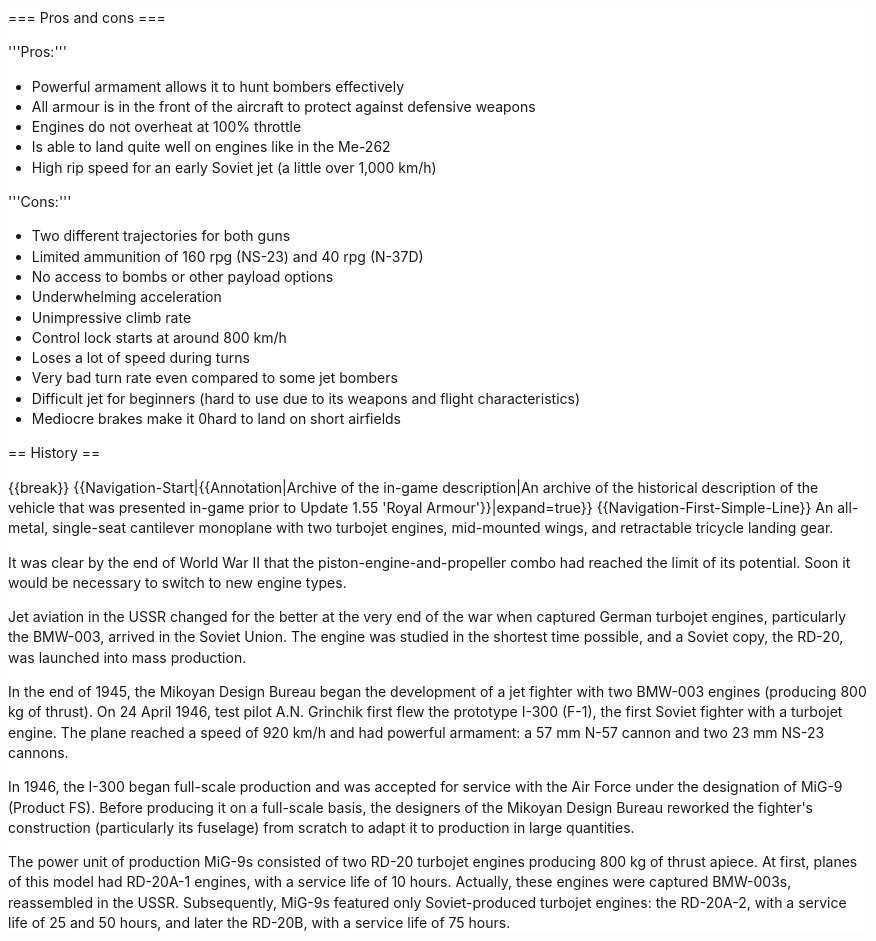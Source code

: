 === Pros and cons ===



'''Pros:'''

- Powerful armament allows it to hunt bombers effectively
- All armour is in the front of the aircraft to protect against defensive weapons
- Engines do not overheat at 100% throttle
- Is able to land quite well on engines like in the Me-262
- High rip speed for an early Soviet jet (a little over 1,000 km/h)

'''Cons:'''

- Two different trajectories for both guns
- Limited ammunition of 160 rpg (NS-23) and 40 rpg (N-37D)
- No access to bombs or other payload options
- Underwhelming acceleration
- Unimpressive climb rate
- Control lock starts at around 800 km/h
- Loses a lot of speed during turns
- Very bad turn rate even compared to some jet bombers
- Difficult jet for beginners (hard to use due to its weapons and flight characteristics)
- Mediocre brakes make it 0hard to land on short airfields

== History ==



{{break}}
{{Navigation-Start|{{Annotation|Archive of the in-game description|An archive of the historical description of the vehicle that was presented in-game prior to Update 1.55 'Royal Armour'}}|expand=true}}
{{Navigation-First-Simple-Line}}
An all-metal, single-seat cantilever monoplane with two turbojet engines, mid-mounted wings, and retractable tricycle landing gear.

It was clear by the end of World War II that the piston-engine-and-propeller combo had reached the limit of its potential. Soon it would be necessary to switch to new engine types.

Jet aviation in the USSR changed for the better at the very end of the war when captured German turbojet engines, particularly the BMW-003, arrived in the Soviet Union. The engine was studied in the shortest time possible, and a Soviet copy, the RD-20, was launched into mass production.

In the end of 1945, the Mikoyan Design Bureau began the development of a jet fighter with two BMW-003 engines (producing 800 kg of thrust). On 24 April 1946, test pilot A.N. Grinchik first flew the prototype I-300 (F-1), the first Soviet fighter with a turbojet engine. The plane reached a speed of 920 km/h and had powerful armament: a 57 mm N-57 cannon and two 23 mm NS-23 cannons.

In 1946, the I-300 began full-scale production and was accepted for service with the Air Force under the designation of MiG-9 (Product FS). Before producing it on a full-scale basis, the designers of the Mikoyan Design Bureau reworked the fighter's construction (particularly its fuselage) from scratch to adapt it to production in large quantities.

The power unit of production MiG-9s consisted of two RD-20 turbojet engines producing 800 kg of thrust apiece. At first, planes of this model had RD-20A-1 engines, with a service life of 10 hours. Actually, these engines were captured BMW-003s, reassembled in the USSR. Subsequently, MiG-9s featured only Soviet-produced turbojet engines: the RD-20A-2, with a service life of 25 and 50 hours, and later the RD-20B, with a service life of 75 hours.

